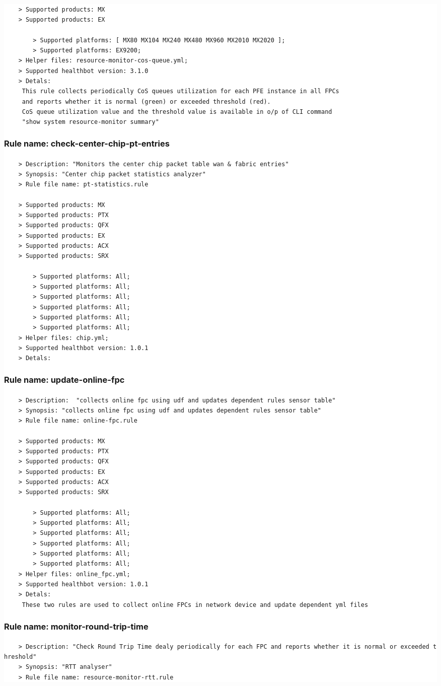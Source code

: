 		> Supported products: MX 
		> Supported products: EX 

			> Supported platforms: [ MX80 MX104 MX240 MX480 MX960 MX2010 MX2020 ];
			> Supported platforms: EX9200;
		> Helper files: resource-monitor-cos-queue.yml;
		> Supported healthbot version: 3.1.0
		> Detals:
		 This rule collects periodically CoS queues utilization for each PFE instance in all FPCs
		 and reports whether it is normal (green) or exceeded threshold (red).
		 CoS queue utilization value and the threshold value is available in o/p of CLI command
		 "show system resource-monitor summary"
### Rule name: check-center-chip-pt-entries 
		> Description: "Monitors the center chip packet table wan & fabric entries"
		> Synopsis: "Center chip packet statistics analyzer"
		> Rule file name: pt-statistics.rule

		> Supported products: MX 
		> Supported products: PTX 
		> Supported products: QFX 
		> Supported products: EX 
		> Supported products: ACX 
		> Supported products: SRX 

			> Supported platforms: All;
			> Supported platforms: All;
			> Supported platforms: All;
			> Supported platforms: All;
			> Supported platforms: All;
			> Supported platforms: All;
		> Helper files: chip.yml;
		> Supported healthbot version: 1.0.1
		> Detals:
### Rule name: update-online-fpc 
		> Description:  "collects online fpc using udf and updates dependent rules sensor table"
		> Synopsis: "collects online fpc using udf and updates dependent rules sensor table"
		> Rule file name: online-fpc.rule

		> Supported products: MX 
		> Supported products: PTX 
		> Supported products: QFX 
		> Supported products: EX 
		> Supported products: ACX 
		> Supported products: SRX 

			> Supported platforms: All;
			> Supported platforms: All;
			> Supported platforms: All;
			> Supported platforms: All;
			> Supported platforms: All;
			> Supported platforms: All;
		> Helper files: online_fpc.yml;
		> Supported healthbot version: 1.0.1
		> Detals:
		 These two rules are used to collect online FPCs in network device and update dependent yml files
### Rule name: monitor-round-trip-time 
		> Description: "Check Round Trip Time dealy periodically for each FPC and reports whether it is normal or exceeded threshold"
		> Synopsis: "RTT analyser"
		> Rule file name: resource-monitor-rtt.rule
